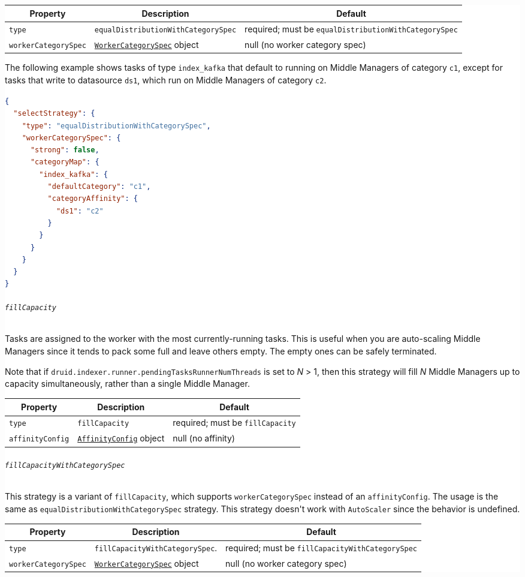|Property|Description|Default|
|--------|-----------|-------|
|`type`|`equalDistributionWithCategorySpec`|required; must be `equalDistributionWithCategorySpec`|
|`workerCategorySpec`|[`WorkerCategorySpec`](#workercategoryspec) object|null (no worker category spec)|

The following example shows tasks of type `index_kafka` that default to running on Middle Managers of category `c1`, except for tasks that write to datasource `ds1`, which run on Middle Managers of category `c2`.

```json
{
  "selectStrategy": {
    "type": "equalDistributionWithCategorySpec",
    "workerCategorySpec": {
      "strong": false,
      "categoryMap": {
        "index_kafka": {
          "defaultCategory": "c1",
          "categoryAffinity": {
            "ds1": "c2"
          }
        }
      }
    }
  }
}
```

###### `fillCapacity`

Tasks are assigned to the worker with the most currently-running tasks. This is
useful when you are auto-scaling Middle Managers since it tends to pack some full and
leave others empty. The empty ones can be safely terminated.

Note that if `druid.indexer.runner.pendingTasksRunnerNumThreads` is set to _N_ > 1, then this strategy will fill _N_
Middle Managers up to capacity simultaneously, rather than a single Middle Manager.

|Property|Description|Default|
|--------|-----------|-------|
|`type`| `fillCapacity`|required; must be `fillCapacity`|
|`affinityConfig`| [`AffinityConfig`](#affinityconfig) object |null (no affinity)|

###### `fillCapacityWithCategorySpec`

This strategy is a variant of `fillCapacity`, which supports `workerCategorySpec` instead of an `affinityConfig`.
The usage is the same as `equalDistributionWithCategorySpec` strategy.
This strategy doesn't work with `AutoScaler` since the behavior is undefined.

|Property|Description|Default|
|--------|-----------|-------|
|`type`|`fillCapacityWithCategorySpec`.|required; must be `fillCapacityWithCategorySpec`|
|`workerCategorySpec`|[`WorkerCategorySpec`](#workercategoryspec) object|null (no worker category spec)|
